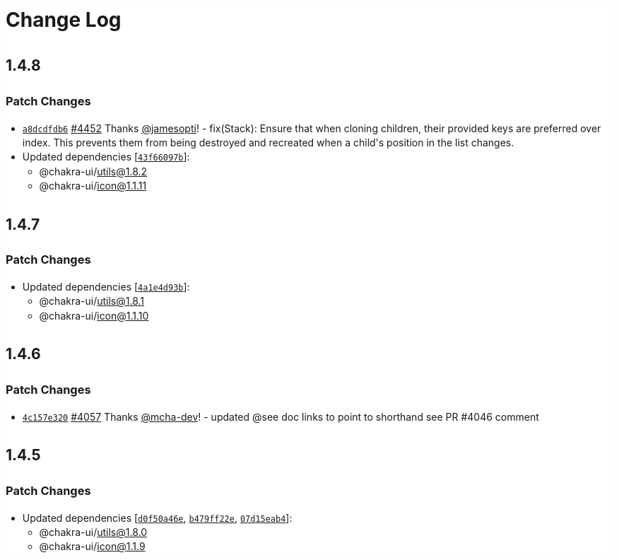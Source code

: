 # Change Log

## 1.4.8

### Patch Changes

- [`a8dcdfdb6`](https://github.com/chakra-ui/chakra-ui/commit/a8dcdfdb636e0c9624e171bb155302723504e290)
  [#4452](https://github.com/chakra-ui/chakra-ui/pull/4452) Thanks
  [@jamesopti](https://github.com/jamesopti)! - fix(Stack): Ensure that when
  cloning children, their provided keys are preferred over index. This prevents
  them from being destroyed and recreated when a child's position in the list
  changes.
- Updated dependencies
  [[`43f66097b`](https://github.com/chakra-ui/chakra-ui/commit/43f66097b39f1c37a4627dd6ca8a85555f35b95c)]:
  - @chakra-ui/utils@1.8.2
  - @chakra-ui/icon@1.1.11

## 1.4.7

### Patch Changes

- Updated dependencies
  [[`4a1e4d93b`](https://github.com/chakra-ui/chakra-ui/commit/4a1e4d93b0a07df7266d40bb66039385b158d3d1)]:
  - @chakra-ui/utils@1.8.1
  - @chakra-ui/icon@1.1.10

## 1.4.6

### Patch Changes

- [`4c157e320`](https://github.com/chakra-ui/chakra-ui/commit/4c157e320a73b08eb89a44831a7cf434fb403bad)
  [#4057](https://github.com/chakra-ui/chakra-ui/pull/4057) Thanks
  [@mcha-dev](https://github.com/mcha-dev)! - updated @see doc links to point to
  shorthand see PR #4046 comment

## 1.4.5

### Patch Changes

- Updated dependencies
  [[`d0f50a46e`](https://github.com/chakra-ui/chakra-ui/commit/d0f50a46ea6c2bcf06d8cad8b9b3994fd934be01),
  [`b479ff22e`](https://github.com/chakra-ui/chakra-ui/commit/b479ff22ea10c1a1393224c37c36aa6ceabc4aab),
  [`07d15eab4`](https://github.com/chakra-ui/chakra-ui/commit/07d15eab480724f8fee1a09b7cecdf1e968d9ddd)]:
  - @chakra-ui/utils@1.8.0
  - @chakra-ui/icon@1.1.9
